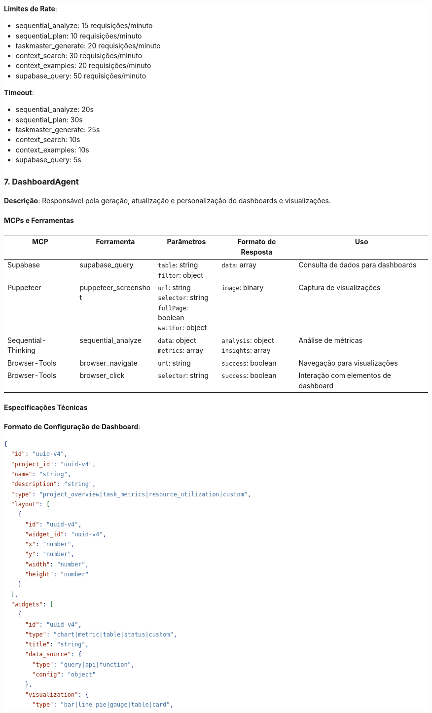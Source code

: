 **Limites de Rate**:
- sequential_analyze: 15 requisições/minuto
- sequential_plan: 10 requisições/minuto
- taskmaster_generate: 20 requisições/minuto
- context_search: 30 requisições/minuto
- context_examples: 20 requisições/minuto
- supabase_query: 50 requisições/minuto

**Timeout**:
- sequential_analyze: 20s
- sequential_plan: 30s
- taskmaster_generate: 25s
- context_search: 10s
- context_examples: 10s
- supabase_query: 5s

### 7. DashboardAgent

**Descrição**: Responsável pela geração, atualização e personalização de dashboards e visualizações.

#### MCPs e Ferramentas

| MCP | Ferramenta | Parâmetros | Formato de Resposta | Uso |
|-----|------------|------------|---------------------|-----|
| Supabase | supabase_query | `table`: string<br>`filter`: object | `data`: array | Consulta de dados para dashboards |
| Puppeteer | puppeteer_screenshot | `url`: string<br>`selector`: string<br>`fullPage`: boolean<br>`waitFor`: object | `image`: binary | Captura de visualizações |
| Sequential-Thinking | sequential_analyze | `data`: object<br>`metrics`: array | `analysis`: object<br>`insights`: array | Análise de métricas |
| Browser-Tools | browser_navigate | `url`: string | `success`: boolean | Navegação para visualizações |
| Browser-Tools | browser_click | `selector`: string | `success`: boolean | Interação com elementos de dashboard |

#### Especificações Técnicas

**Formato de Configuração de Dashboard**:
```json
{
  "id": "uuid-v4",
  "project_id": "uuid-v4",
  "name": "string",
  "description": "string",
  "type": "project_overview|task_metrics|resource_utilization|custom",
  "layout": [
    {
      "id": "uuid-v4",
      "widget_id": "uuid-v4",
      "x": "number",
      "y": "number",
      "width": "number",
      "height": "number"
    }
  ],
  "widgets": [
    {
      "id": "uuid-v4",
      "type": "chart|metric|table|status|custom",
      "title": "string",
      "data_source": {
        "type": "query|api|function",
        "config": "object"
      },
      "visualization": {
        "type": "bar|line|pie|gauge|table|card",
```